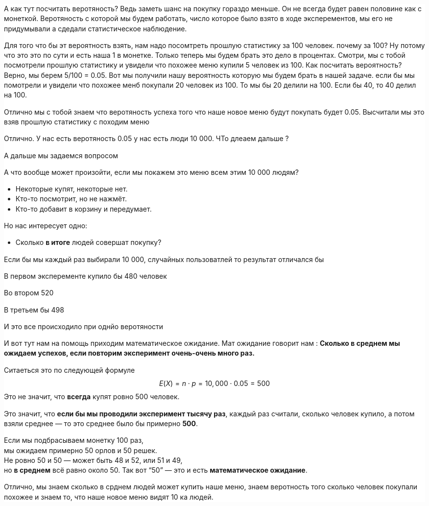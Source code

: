 А как тут посчитать веротяность? Ведь заметь шанс на покупку гораздо меньше. Он не всегда будет равен половине как с монеткой. Веротяность с которой мы будем работать, число которое было взято в ходе эксперементов, мы его не придумывали а сдедали статистическое наблюдение. 

Для того что бы эт вероятность взять, нам надо посомтреть прошлую статистику за 100 человек. почему за 100? Ну потому что это это по сути и есть наша 1 в монетке. Только теперь мы будем брать это дело в процентах. Смотри, мы с тобой посмотрели прошлую статистику и увидели что похожее меню купили 5 человек из 100. Как посчитать вероятность? Верно, мы берем 5/100 = 0.05. Вот мы получили нашу вероятность которую мы будем брать в нашей задаче. если бы мы помотрели и увидели что похожее менб покупали 20 человек из 100. То мы бы 20 делили на 100. Если бы 40, то 40 делил на 100. 


Отлично мы с тобой знаем что веротяность успеха того что наше новое меню будут покупать будет 0.05. Высчитали мы это взяв прошлую статистику с походим меню

Отлично. У нас есть веротяность 0.05 у нас есть люди 10 000. ЧТо длеаем дальше ? 

А дальше мы задаемся вопросом 

А что вообще может произойти, если мы покажем это меню всем этим 10 000 людям?

- Некоторые купят, некоторые нет.  
- Кто-то посмотрит, но не нажмёт.  
- Кто-то добавит в корзину и передумает.

Но нас интересует одно:

- Сколько **в итоге** людей совершат покупку?

Если бы мы каждый раз выбирали 10 000, случайных пользоватлей то результат отличался бы 

В первом эксперементе купило бы 480 человек

Во втором 520

В третьем бы 498

И это все происходило при однйо веротяности

И вот тут нам на помощь приходим математическое ожидание. Мат ожидание говорит нам : **Сколько в среднем мы ожидаем успехов, если повторим эксперимент очень-очень много раз.**


Ситаеться это по следующей формуле 
$$
E(X) = n \cdot p = 10{,}000 \cdot 0.05 = 500
$$
Это не значит, что **всегда** купят ровно 500 человек.

Это значит, что **если бы мы проводили эксперимент тысячу раз**,  каждый раз считали, сколько человек купило,  а потом взяли среднее — то это среднее было бы примерно **500**.

Если мы подбрасываем монетку 100 раз,  
мы ожидаем примерно 50 орлов и 50 решек.  
Не ровно 50 и 50 — может быть 48 и 52, или 51 и 49,  
но **в среднем** всё равно около 50. Так вот “50” — это и есть **математическое ожидание**.



Отлично, мы знаем сколько в срднем людей может купить наше меню, знаем веротность того сколько человек покупали похожее и знаем то, что наше новое меню видят 10 ка людей.
